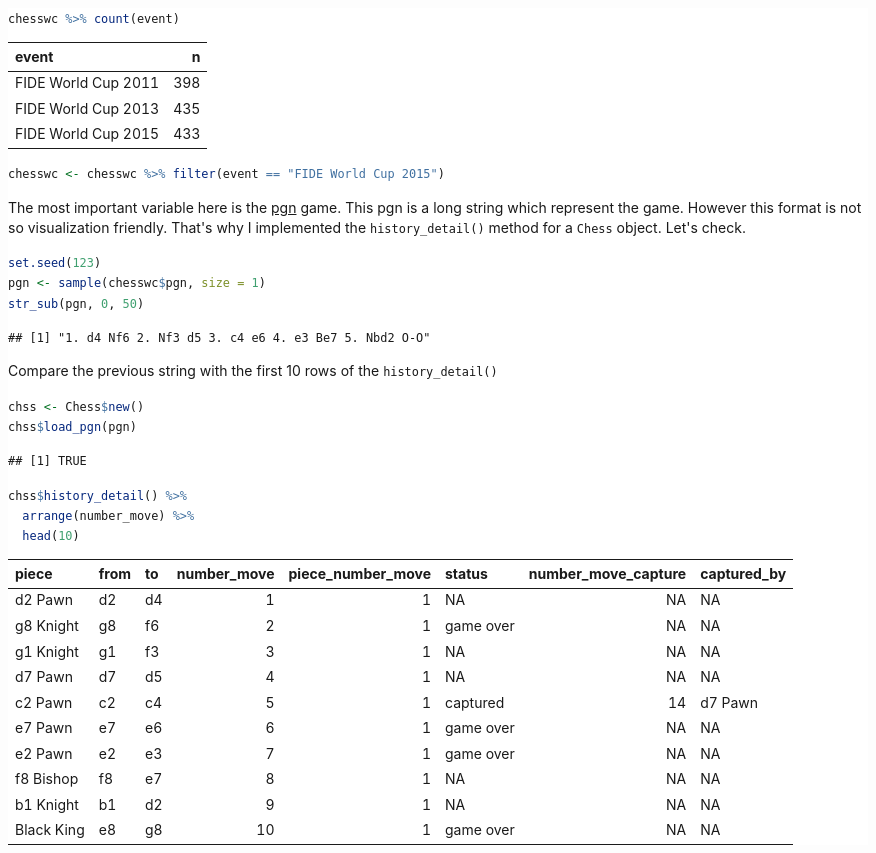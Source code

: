 
```r
chesswc %>% count(event)
```



|event               |   n|
|:-------------------|---:|
|FIDE World Cup 2011 | 398|
|FIDE World Cup 2013 | 435|
|FIDE World Cup 2015 | 433|

```r
chesswc <- chesswc %>% filter(event == "FIDE World Cup 2015")
```

The most important variable here is the [pgn](https://en.wikipedia.org/wiki/Portable_Game_Notation) game.
This pgn is a long string which represent the game. However this format is not so visualization
friendly. That's why I implemented the `history_detail()` method for a `Chess` object. Let's check.


```r
set.seed(123)
pgn <- sample(chesswc$pgn, size = 1)
str_sub(pgn, 0, 50)
```

```
## [1] "1. d4 Nf6 2. Nf3 d5 3. c4 e6 4. e3 Be7 5. Nbd2 O-O"
```

Compare the previous string with the first 10 rows of the `history_detail()`


```r
chss <- Chess$new()
chss$load_pgn(pgn)
```

```
## [1] TRUE
```

```r
chss$history_detail() %>%
  arrange(number_move) %>% 
  head(10)
```



|piece      |from |to | number_move| piece_number_move|status    | number_move_capture|captured_by |
|:----------|:----|:--|-----------:|-----------------:|:---------|-------------------:|:-----------|
|d2 Pawn    |d2   |d4 |           1|                 1|NA        |                  NA|NA          |
|g8 Knight  |g8   |f6 |           2|                 1|game over |                  NA|NA          |
|g1 Knight  |g1   |f3 |           3|                 1|NA        |                  NA|NA          |
|d7 Pawn    |d7   |d5 |           4|                 1|NA        |                  NA|NA          |
|c2 Pawn    |c2   |c4 |           5|                 1|captured  |                  14|d7 Pawn     |
|e7 Pawn    |e7   |e6 |           6|                 1|game over |                  NA|NA          |
|e2 Pawn    |e2   |e3 |           7|                 1|game over |                  NA|NA          |
|f8 Bishop  |f8   |e7 |           8|                 1|NA        |                  NA|NA          |
|b1 Knight  |b1   |d2 |           9|                 1|NA        |                  NA|NA          |
|Black King |e8   |g8 |          10|                 1|game over |                  NA|NA          |